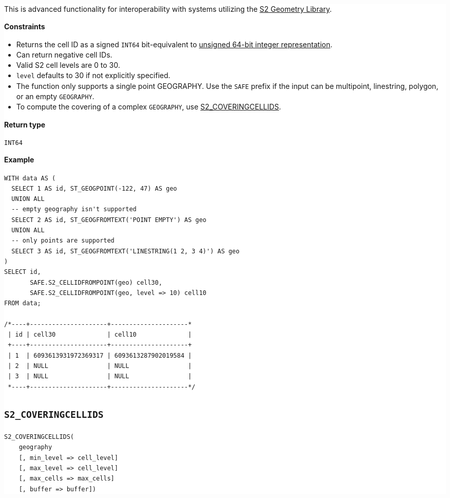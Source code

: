 This is advanced functionality for interoperability with systems utilizing the
[S2 Geometry Library][s2-root-link].

**Constraints**

+ Returns the cell ID as a signed `INT64` bit-equivalent to
  [unsigned 64-bit integer representation][s2-cells-link].
+ Can return negative cell IDs.
+ Valid S2 cell levels are 0 to 30.
+ `level` defaults to 30 if not explicitly specified.
+ The function only supports a single point GEOGRAPHY. Use the `SAFE` prefix if
  the input can be multipoint, linestring, polygon, or an empty `GEOGRAPHY`.
+ To compute the covering of a complex `GEOGRAPHY`, use
  [S2_COVERINGCELLIDS][s2-coveringcellids].

**Return type**

`INT64`

**Example**

```zetasql
WITH data AS (
  SELECT 1 AS id, ST_GEOGPOINT(-122, 47) AS geo
  UNION ALL
  -- empty geography isn't supported
  SELECT 2 AS id, ST_GEOGFROMTEXT('POINT EMPTY') AS geo
  UNION ALL
  -- only points are supported
  SELECT 3 AS id, ST_GEOGFROMTEXT('LINESTRING(1 2, 3 4)') AS geo
)
SELECT id,
       SAFE.S2_CELLIDFROMPOINT(geo) cell30,
       SAFE.S2_CELLIDFROMPOINT(geo, level => 10) cell10
FROM data;

/*----+---------------------+---------------------*
 | id | cell30              | cell10              |
 +----+---------------------+---------------------+
 | 1  | 6093613931972369317 | 6093613287902019584 |
 | 2  | NULL                | NULL                |
 | 3  | NULL                | NULL                |
 *----+---------------------+---------------------*/
```

[s2-cells-link]: https://s2geometry.io/devguide/s2cell_hierarchy

[s2-root-link]: https://s2geometry.io/

[s2-coveringcellids]: #s2_coveringcellids

## `S2_COVERINGCELLIDS`

```zetasql
S2_COVERINGCELLIDS(
    geography
    [, min_level => cell_level]
    [, max_level => cell_level]
    [, max_cells => max_cells]
    [, buffer => buffer])
```


[geography-link-array-agg]: https://github.com/google/zetasql/blob/master/docs/aggregate_functions.md#array_agg
[wgs84-link]: https://en.wikipedia.org/wiki/World_Geodetic_System
[wkb-link]: https://en.wikipedia.org/wiki/Well-known_text#Well-known_binary
[st-geogfromwkb]: #st_geogfromwkb
[geojson-spec-link]: https://tools.ietf.org/html/rfc7946
[geojson-link]: https://en.wikipedia.org/wiki/GeoJSON
[st-geogfromgeojson]: #st_geogfromgeojson
[kml-geometry-link]: https://developers.google.com/kml/documentation/kmlreference#geometry
[wkt-link]: https://en.wikipedia.org/wiki/Well-known_text
[st-geogfromtext]: #st_geogfromtext
[st-extent]: #st_extent
[wgs84-link]: https://en.wikipedia.org/wiki/World_Geodetic_System
[st-bufferwithtolerance]: #st_bufferwithtolerance
[st-numpoints]: #st_numpoints
[wgs84-link]: https://en.wikipedia.org/wiki/World_Geodetic_System
[st-buffer]: #st_buffer
[wgs84-link]: https://en.wikipedia.org/wiki/World_Geodetic_System
[window-function-calls]: https://github.com/google/zetasql/blob/master/docs/window-function-calls.md
[dbscan-link]: https://en.wikipedia.org/wiki/DBSCAN
[st_covers]: #st_covers
[st-covers]: #st_covers
[st-intersects]: #st_intersects
[wgs84-link]: https://en.wikipedia.org/wiki/World_Geodetic_System
[wgs84-link]: https://en.wikipedia.org/wiki/World_Geodetic_System
[st-boundingbox]: #st_boundingbox
[st-geogfromtext]: #st_geogfromtext
[st-geogfromwkb]: #st_geogfromwkb
[st-geogfromgeojson]: #st_geogfromgeojson
[geojson-link]: https://en.wikipedia.org/wiki/GeoJSON
[geojson-spec-link]: https://tools.ietf.org/html/rfc7946
[ogc-link]: https://www.ogc.org/standards/sfa
[st-asgeojson]: #st_asgeojson
[kml-geometry-link]: https://developers.google.com/kml/documentation/kmlreference#geometry
[ogc-link]: https://www.ogc.org/standards/sfa
[wkt-link]: https://en.wikipedia.org/wiki/Well-known_text
[st-makepolygonoriented]: #st_makepolygonoriented
[st-astext]: #st_astext
[st-geogfromgeojson]: #st_geogfromgeojson
[wkb-link]: https://en.wikipedia.org/wiki/Well-known_text#Well-known_binary
[st-asbinary]: #st_asbinary
[st-geogfromgeojson]: #st_geogfromgeojson
[geohash-link]: https://en.wikipedia.org/wiki/Geohash
[geohash-link]: https://en.wikipedia.org/wiki/Geohash
[ogc-link]: https://www.ogc.org/standards/sfa
[wkt-link]: https://en.wikipedia.org/wiki/Well-known_text
[geojson-link]: https://en.wikipedia.org/wiki/GeoJSON
[st-astext]: #st_astext
[st-asgeojson]: #st_asgeojson
[h-distance]: http://en.wikipedia.org/wiki/Hausdorff_distance
[st-hausdorffdistance]: #st_hausdorffdistance
[st-intersects]: #st_intersects
[st-disjoint]: #st_disjoint
[st-disjoint]: #st_disjoint
[st-boundary]: #st_boundary
[st-isclosed]: #st_isclosed
[wgs84-link]: https://en.wikipedia.org/wiki/World_Geodetic_System